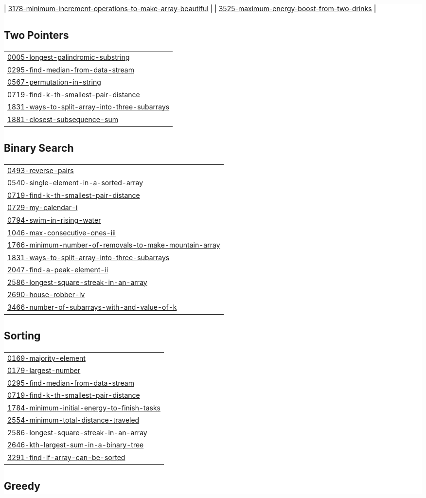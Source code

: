| [3178-minimum-increment-operations-to-make-array-beautiful](https://github.com/Abhishek87911/LeetCode-Journey/tree/master/3178-minimum-increment-operations-to-make-array-beautiful) |
| [3525-maximum-energy-boost-from-two-drinks](https://github.com/Abhishek87911/LeetCode-Journey/tree/master/3525-maximum-energy-boost-from-two-drinks) |
## Two Pointers
|  |
| ------- |
| [0005-longest-palindromic-substring](https://github.com/Abhishek87911/LeetCode-Journey/tree/master/0005-longest-palindromic-substring) |
| [0295-find-median-from-data-stream](https://github.com/Abhishek87911/LeetCode-Journey/tree/master/0295-find-median-from-data-stream) |
| [0567-permutation-in-string](https://github.com/Abhishek87911/LeetCode-Journey/tree/master/0567-permutation-in-string) |
| [0719-find-k-th-smallest-pair-distance](https://github.com/Abhishek87911/LeetCode-Journey/tree/master/0719-find-k-th-smallest-pair-distance) |
| [1831-ways-to-split-array-into-three-subarrays](https://github.com/Abhishek87911/LeetCode-Journey/tree/master/1831-ways-to-split-array-into-three-subarrays) |
| [1881-closest-subsequence-sum](https://github.com/Abhishek87911/LeetCode-Journey/tree/master/1881-closest-subsequence-sum) |
## Binary Search
|  |
| ------- |
| [0493-reverse-pairs](https://github.com/Abhishek87911/LeetCode-Journey/tree/master/0493-reverse-pairs) |
| [0540-single-element-in-a-sorted-array](https://github.com/Abhishek87911/LeetCode-Journey/tree/master/0540-single-element-in-a-sorted-array) |
| [0719-find-k-th-smallest-pair-distance](https://github.com/Abhishek87911/LeetCode-Journey/tree/master/0719-find-k-th-smallest-pair-distance) |
| [0729-my-calendar-i](https://github.com/Abhishek87911/LeetCode-Journey/tree/master/0729-my-calendar-i) |
| [0794-swim-in-rising-water](https://github.com/Abhishek87911/LeetCode-Journey/tree/master/0794-swim-in-rising-water) |
| [1046-max-consecutive-ones-iii](https://github.com/Abhishek87911/LeetCode-Journey/tree/master/1046-max-consecutive-ones-iii) |
| [1766-minimum-number-of-removals-to-make-mountain-array](https://github.com/Abhishek87911/LeetCode-Journey/tree/master/1766-minimum-number-of-removals-to-make-mountain-array) |
| [1831-ways-to-split-array-into-three-subarrays](https://github.com/Abhishek87911/LeetCode-Journey/tree/master/1831-ways-to-split-array-into-three-subarrays) |
| [2047-find-a-peak-element-ii](https://github.com/Abhishek87911/LeetCode-Journey/tree/master/2047-find-a-peak-element-ii) |
| [2586-longest-square-streak-in-an-array](https://github.com/Abhishek87911/LeetCode-Journey/tree/master/2586-longest-square-streak-in-an-array) |
| [2690-house-robber-iv](https://github.com/Abhishek87911/LeetCode-Journey/tree/master/2690-house-robber-iv) |
| [3466-number-of-subarrays-with-and-value-of-k](https://github.com/Abhishek87911/LeetCode-Journey/tree/master/3466-number-of-subarrays-with-and-value-of-k) |
## Sorting
|  |
| ------- |
| [0169-majority-element](https://github.com/Abhishek87911/LeetCode-Journey/tree/master/0169-majority-element) |
| [0179-largest-number](https://github.com/Abhishek87911/LeetCode-Journey/tree/master/0179-largest-number) |
| [0295-find-median-from-data-stream](https://github.com/Abhishek87911/LeetCode-Journey/tree/master/0295-find-median-from-data-stream) |
| [0719-find-k-th-smallest-pair-distance](https://github.com/Abhishek87911/LeetCode-Journey/tree/master/0719-find-k-th-smallest-pair-distance) |
| [1784-minimum-initial-energy-to-finish-tasks](https://github.com/Abhishek87911/LeetCode-Journey/tree/master/1784-minimum-initial-energy-to-finish-tasks) |
| [2554-minimum-total-distance-traveled](https://github.com/Abhishek87911/LeetCode-Journey/tree/master/2554-minimum-total-distance-traveled) |
| [2586-longest-square-streak-in-an-array](https://github.com/Abhishek87911/LeetCode-Journey/tree/master/2586-longest-square-streak-in-an-array) |
| [2646-kth-largest-sum-in-a-binary-tree](https://github.com/Abhishek87911/LeetCode-Journey/tree/master/2646-kth-largest-sum-in-a-binary-tree) |
| [3291-find-if-array-can-be-sorted](https://github.com/Abhishek87911/LeetCode-Journey/tree/master/3291-find-if-array-can-be-sorted) |
## Greedy